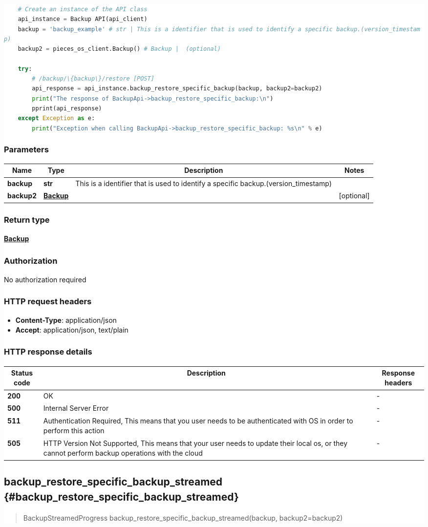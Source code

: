 ```python
    # Create an instance of the API class
    api_instance = Backup API(api_client)
    backup = 'backup_example' # str | This is a identifier that is used to identify a specific backup.(version_timestamp)
    backup2 = pieces_os_client.Backup() # Backup |  (optional)

    try:
        # /backup/\{backup\}/restore [POST]
        api_response = api_instance.backup_restore_specific_backup(backup, backup2=backup2)
        print("The response of BackupApi->backup_restore_specific_backup:\n")
        pprint(api_response)
    except Exception as e:
        print("Exception when calling BackupApi->backup_restore_specific_backup: %s\n" % e)
```



### Parameters


Name | Type | Description  | Notes
------------- | ------------- | ------------- | -------------
 **backup** | **str**| This is a identifier that is used to identify a specific backup.(version_timestamp) | 
 **backup2** | [**Backup**](../models/Backup)|  | [optional] 

### Return type

[**Backup**](../models/Backup)

### Authorization

No authorization required

### HTTP request headers

 - **Content-Type**: application/json
 - **Accept**: application/json, text/plain

### HTTP response details

| Status code | Description | Response headers |
|-------------|-------------|------------------|
**200** | OK |  -  |
**500** | Internal Server Error |  -  |
**511** | Authentication Required, This means that you user needs to be authenticated with OS in order to perform this action |  -  |
**505** | HTTP Version Not Supported, This means that your user needs to update their local os, or they cannot perform backup operations with the cloud |  -  |



## **backup_restore_specific_backup_streamed** {#backup_restore_specific_backup_streamed}
> BackupStreamedProgress backup_restore_specific_backup_streamed(backup, backup2=backup2)
